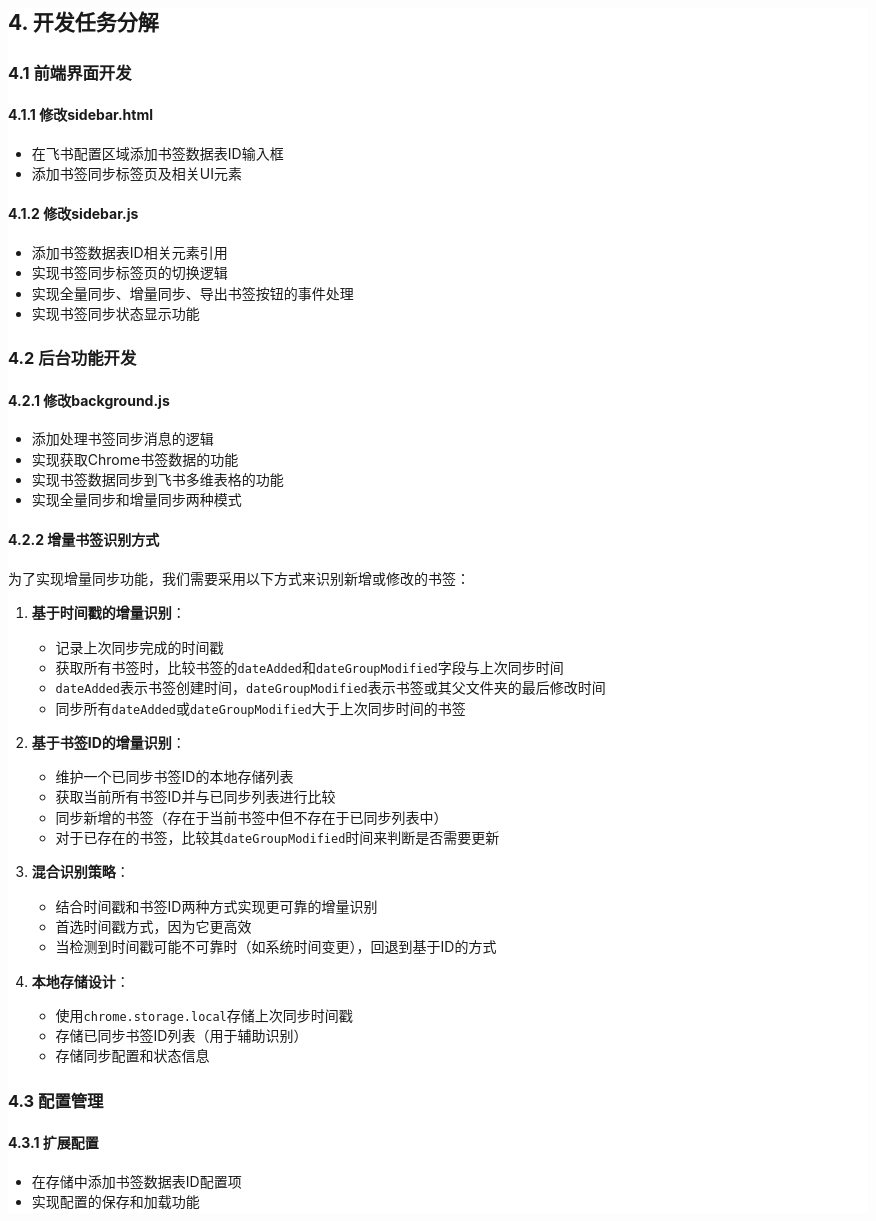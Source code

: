 ## 4. 开发任务分解

### 4.1 前端界面开发

#### 4.1.1 修改sidebar.html
- 在飞书配置区域添加书签数据表ID输入框
- 添加书签同步标签页及相关UI元素

#### 4.1.2 修改sidebar.js
- 添加书签数据表ID相关元素引用
- 实现书签同步标签页的切换逻辑
- 实现全量同步、增量同步、导出书签按钮的事件处理
- 实现书签同步状态显示功能

### 4.2 后台功能开发

#### 4.2.1 修改background.js
- 添加处理书签同步消息的逻辑
- 实现获取Chrome书签数据的功能
- 实现书签数据同步到飞书多维表格的功能
- 实现全量同步和增量同步两种模式

#### 4.2.2 增量书签识别方式
为了实现增量同步功能，我们需要采用以下方式来识别新增或修改的书签：

1. **基于时间戳的增量识别**：
   - 记录上次同步完成的时间戳
   - 获取所有书签时，比较书签的`dateAdded`和`dateGroupModified`字段与上次同步时间
   - `dateAdded`表示书签创建时间，`dateGroupModified`表示书签或其父文件夹的最后修改时间
   - 同步所有`dateAdded`或`dateGroupModified`大于上次同步时间的书签

2. **基于书签ID的增量识别**：
   - 维护一个已同步书签ID的本地存储列表
   - 获取当前所有书签ID并与已同步列表进行比较
   - 同步新增的书签（存在于当前书签中但不存在于已同步列表中）
   - 对于已存在的书签，比较其`dateGroupModified`时间来判断是否需要更新

3. **混合识别策略**：
   - 结合时间戳和书签ID两种方式实现更可靠的增量识别
   - 首选时间戳方式，因为它更高效
   - 当检测到时间戳可能不可靠时（如系统时间变更），回退到基于ID的方式

4. **本地存储设计**：
   - 使用`chrome.storage.local`存储上次同步时间戳
   - 存储已同步书签ID列表（用于辅助识别）
   - 存储同步配置和状态信息

### 4.3 配置管理

#### 4.3.1 扩展配置
- 在存储中添加书签数据表ID配置项
- 实现配置的保存和加载功能
